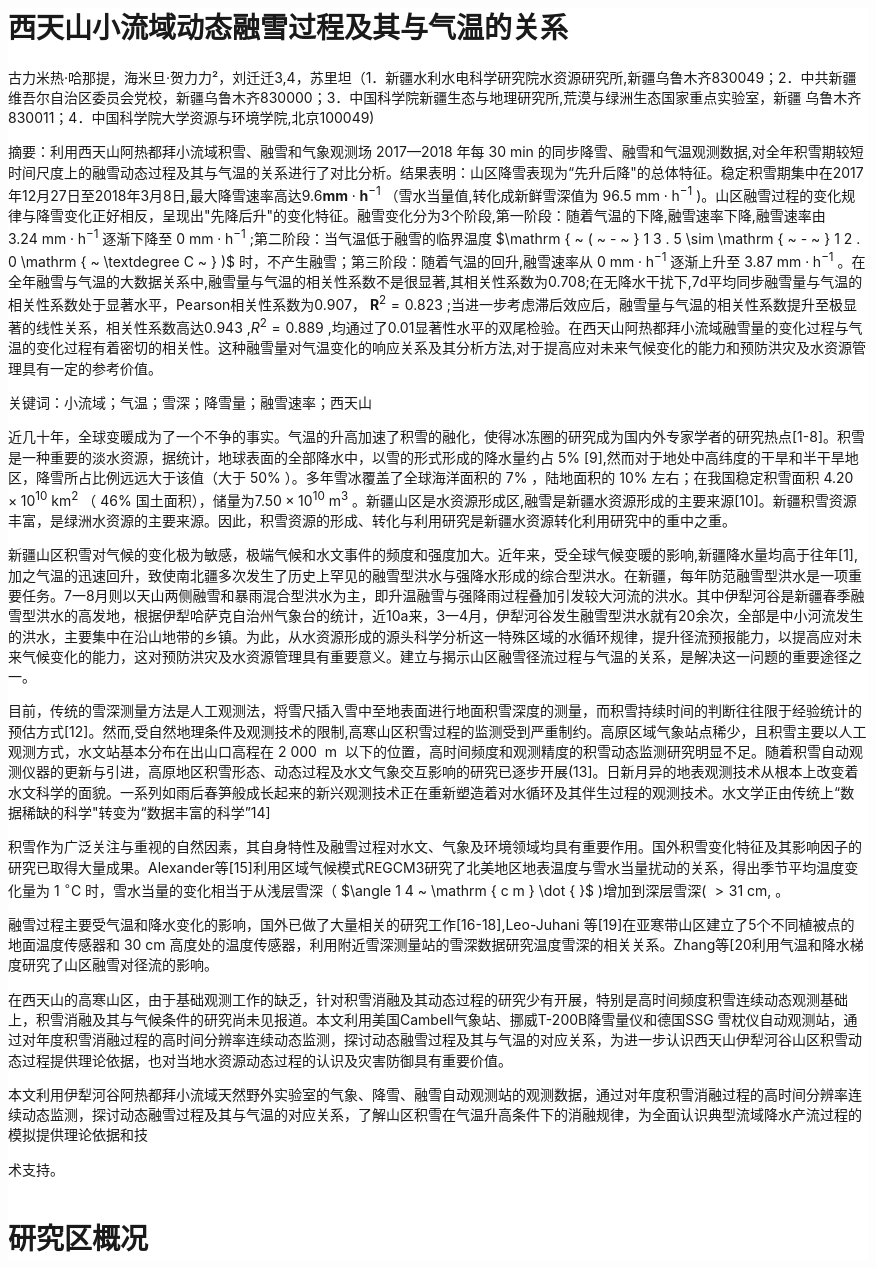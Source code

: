 # 西天山小流域动态融雪过程及其与气温的关系

古力米热·哈那提，海米旦·贺力力²，刘迁迁3,4，苏里坦（1．新疆水利水电科学研究院水资源研究所,新疆乌鲁木齐830049；2．中共新疆维吾尔自治区委员会党校，新疆乌鲁木齐830000；3．中国科学院新疆生态与地理研究所,荒漠与绿洲生态国家重点实验室，新疆 乌鲁木齐830011；4．中国科学院大学资源与环境学院,北京100049)

摘要：利用西天山阿热都拜小流域积雪、融雪和气象观测场 2017—2018 年每 $3 0 ~ \mathrm { m i n }$ 的同步降雪、融雪和气温观测数据,对全年积雪期较短时间尺度上的融雪动态过程及其与气温的关系进行了对比分析。结果表明：山区降雪表现为“先升后降"的总体特征。稳定积雪期集中在2017年12月27日至2018年3月8日,最大降雪速率高达9.6$\mathbf { m } \mathbf { m } \cdot \mathbf { h } ^ { - 1 }$ （雪水当量值,转化成新鲜雪深值为 $9 6 . 5 ~ \mathrm { m m } \cdot \mathrm { h } ^ { - 1 }$ )。山区融雪过程的变化规律与降雪变化正好相反，呈现出"先降后升"的变化特征。融雪变化分为3个阶段,第一阶段：随着气温的下降,融雪速率下降,融雪速率由$3 . 2 4 ~ \mathrm { m m } \cdot \mathrm { h } ^ { - 1 }$ 逐渐下降至 $0 \ \mathrm { m m } \cdot \mathrm { h } ^ { - 1 }$ ;第二阶段：当气温低于融雪的临界温度 $\mathrm { ~ ( ~ - ~ } 1 3 . 5 \sim \mathrm { ~ - ~ } 1 2 . 0 \mathrm { ~ \textdegree C ~ } )$ 时，不产生融雪；第三阶段：随着气温的回升,融雪速率从 $0 \ \mathrm { m m } \cdot \mathrm { h } ^ { - 1 }$ 逐渐上升至 $3 . 8 7 ~ \mathrm { { m m } \cdot \mathrm { { h } ^ { - 1 } } }$ 。在全年融雪与气温的大数据关系中,融雪量与气温的相关性系数不是很显著,其相关性系数为0.708;在无降水干扰下,7d平均同步融雪量与气温的相关性系数处于显著水平，Pearson相关性系数为0.907， $\boldsymbol { R } ^ { 2 } = 0 . 8 2 3$ ;当进一步考虑滞后效应后，融雪量与气温的相关性系数提升至极显著的线性关系，相关性系数高达0.943 $\mathrm { , } R ^ { 2 } = 0 . 8 8 9$ ,均通过了0.01显著性水平的双尾检验。在西天山阿热都拜小流域融雪量的变化过程与气温的变化过程有着密切的相关性。这种融雪量对气温变化的响应关系及其分析方法,对于提高应对未来气候变化的能力和预防洪灾及水资源管理具有一定的参考价值。

关键词：小流域；气温；雪深；降雪量；融雪速率；西天山

近几十年，全球变暖成为了一个不争的事实。气温的升高加速了积雪的融化，使得冰冻圈的研究成为国内外专家学者的研究热点[1-8]。积雪是一种重要的淡水资源，据统计，地球表面的全部降水中，以雪的形式形成的降水量约占 $5 \%$ [9],然而对于地处中高纬度的干旱和半干旱地区，降雪所占比例远远大于该值（大于 $5 0 \%$ ）。多年雪冰覆盖了全球海洋面积的 $7 \%$ ，陆地面积的 $10 \%$ 左右；在我国稳定积雪面积 $4 . 2 0 \times 1 0 ^ { 1 0 } \ \mathrm { k m } ^ { 2 }$ （ $4 6 \%$ 国土面积），储量为$7 . 5 0 \times 1 0 ^ { 1 0 } \ \mathrm { m } ^ { 3 }$ 。新疆山区是水资源形成区,融雪是新疆水资源形成的主要来源[10]。新疆积雪资源丰富，是绿洲水资源的主要来源。因此，积雪资源的形成、转化与利用研究是新疆水资源转化利用研究中的重中之重。

新疆山区积雪对气候的变化极为敏感，极端气候和水文事件的频度和强度加大。近年来，受全球气候变暖的影响,新疆降水量均高于往年[1],加之气温的迅速回升，致使南北疆多次发生了历史上罕见的融雪型洪水与强降水形成的综合型洪水。在新疆，每年防范融雪型洪水是一项重要任务。7一8月则以天山两侧融雪和暴雨混合型洪水为主，即升温融雪与强降雨过程叠加引发较大河流的洪水。其中伊犁河谷是新疆春季融雪型洪水的高发地，根据伊犁哈萨克自治州气象台的统计，近10a来，3一4月，伊犁河谷发生融雪型洪水就有20余次，全部是中小河流发生的洪水，主要集中在沿山地带的乡镇。为此，从水资源形成的源头科学分析这一特殊区域的水循环规律，提升径流预报能力，以提高应对未来气候变化的能力，这对预防洪灾及水资源管理具有重要意义。建立与揭示山区融雪径流过程与气温的关系，是解决这一问题的重要途径之一。

目前，传统的雪深测量方法是人工观测法，将雪尺插入雪中至地表面进行地面积雪深度的测量，而积雪持续时间的判断往往限于经验统计的预估方式[12]。然而,受自然地理条件及观测技术的限制,高寒山区积雪过程的监测受到严重制约。高原区域气象站点稀少，且积雪主要以人工观测方式，水文站基本分布在出山口高程在 $2 \ 0 0 0 \ \mathrm { ~ m ~ }$ 以下的位置，高时间频度和观测精度的积雪动态监测研究明显不足。随着积雪自动观测仪器的更新与引进，高原地区积雪形态、动态过程及水文气象交互影响的研究已逐步开展(13]。日新月异的地表观测技术从根本上改变着水文科学的面貌。一系列如雨后春笋般成长起来的新兴观测技术正在重新塑造着对水循环及其伴生过程的观测技术。水文学正由传统上“数据稀缺的科学"转变为“数据丰富的科学”14]

积雪作为广泛关注与重视的自然因素，其自身特性及融雪过程对水文、气象及环境领域均具有重要作用。国外积雪变化特征及其影响因子的研究已取得大量成果。Alexander等[15]利用区域气候模式REGCM3研究了北美地区地表温度与雪水当量扰动的关系，得出季节平均温度变化量为 $1 \ \mathrm { { ^ { \circ } C } }$ 时，雪水当量的变化相当于从浅层雪深（ $\angle 1 4 ~ \mathrm { c m } \dot { }$ )增加到深层雪深( $> 3 1 \ \mathrm { c m } { \mathrm { , } }$ 。

融雪过程主要受气温和降水变化的影响，国外已做了大量相关的研究工作[16-18],Leo-Juhani 等[19]在亚寒带山区建立了5个不同植被点的地面温度传感器和 $3 0 \ \mathrm { c m }$ 高度处的温度传感器，利用附近雪深测量站的雪深数据研究温度雪深的相关关系。Zhang等[20利用气温和降水梯度研究了山区融雪对径流的影响。

在西天山的高寒山区，由于基础观测工作的缺乏，针对积雪消融及其动态过程的研究少有开展，特别是高时间频度积雪连续动态观测基础上，积雪消融及其与气候条件的研究尚未见报道。本文利用美国Cambell气象站、挪威T-200B降雪量仪和德国SSG 雪枕仪自动观测站，通过对年度积雪消融过程的高时间分辨率连续动态监测，探讨动态融雪过程及其与气温的对应关系，为进一步认识西天山伊犁河谷山区积雪动态过程提供理论依据，也对当地水资源动态过程的认识及灾害防御具有重要价值。

本文利用伊犁河谷阿热都拜小流域天然野外实验室的气象、降雪、融雪自动观测站的观测数据，通过对年度积雪消融过程的高时间分辨率连续动态监测，探讨动态融雪过程及其与气温的对应关系，了解山区积雪在气温升高条件下的消融规律，为全面认识典型流域降水产流过程的模拟提供理论依据和技

术支持。

# 研究区概况

